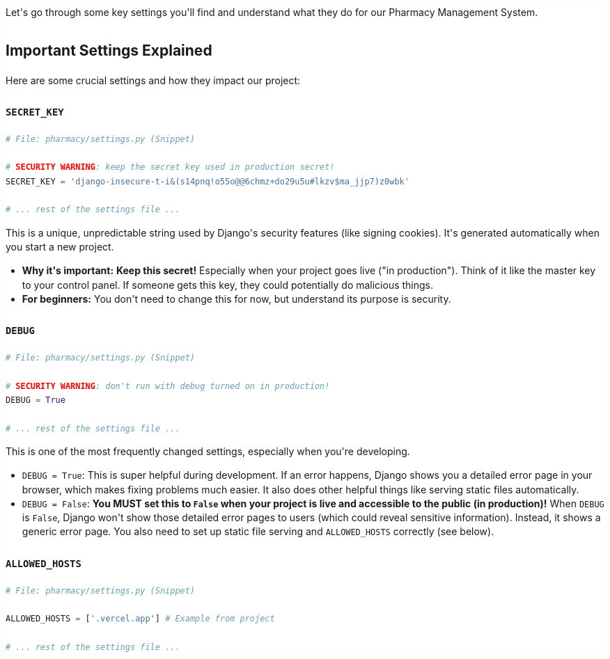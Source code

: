 Let's go through some key settings you'll find and understand what they do for our Pharmacy Management System.

## Important Settings Explained

Here are some crucial settings and how they impact our project:

### `SECRET_KEY`

```python
# File: pharmacy/settings.py (Snippet)

# SECURITY WARNING: keep the secret key used in production secret!
SECRET_KEY = 'django-insecure-t-i&(s14pnq!o55o@@6chmz+do29u5u#lkzv$ma_jjp7)z0wbk'

# ... rest of the settings file ...
```

This is a unique, unpredictable string used by Django's security features (like signing cookies). It's generated automatically when you start a new project.

*   **Why it's important:** **Keep this secret!** Especially when your project goes live ("in production"). Think of it like the master key to your control panel. If someone gets this key, they could potentially do malicious things.
*   **For beginners:** You don't need to change this for now, but understand its purpose is security.

### `DEBUG`

```python
# File: pharmacy/settings.py (Snippet)

# SECURITY WARNING: don't run with debug turned on in production!
DEBUG = True

# ... rest of the settings file ...
```

This is one of the most frequently changed settings, especially when you're developing.

*   `DEBUG = True`: This is super helpful during development. If an error happens, Django shows you a detailed error page in your browser, which makes fixing problems much easier. It also does other helpful things like serving static files automatically.
*   `DEBUG = False`: **You MUST set this to `False` when your project is live and accessible to the public (in production)!** When `DEBUG` is `False`, Django won't show those detailed error pages to users (which could reveal sensitive information). Instead, it shows a generic error page. You also need to set up static file serving and `ALLOWED_HOSTS` correctly (see below).

### `ALLOWED_HOSTS`

```python
# File: pharmacy/settings.py (Snippet)

ALLOWED_HOSTS = ['.vercel.app'] # Example from project

# ... rest of the settings file ...
```
